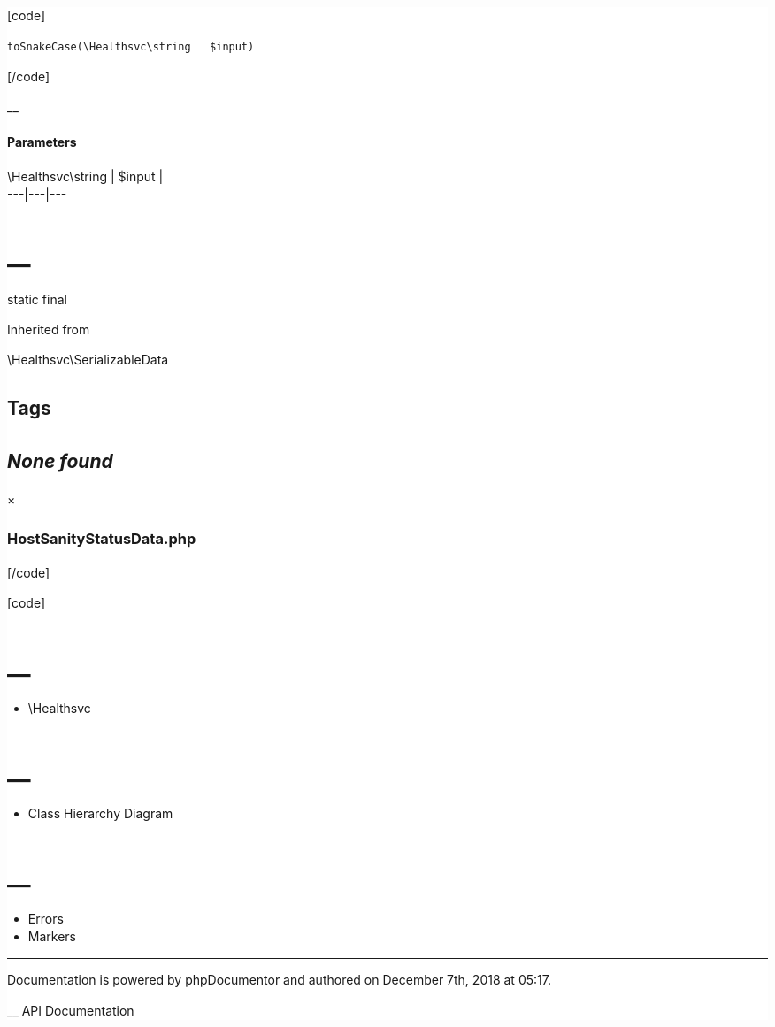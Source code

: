 [code]

    toSnakeCase(\Healthsvc\string   $input) 
[/code]

__

#### Parameters

\Healthsvc\string | $input  |  
---|---|---  
  
# __

static final

Inherited from

    

\Healthsvc\SerializableData

## Tags

_None found_  
---  
  
×

### HostSanityStatusData.php

[/code]

[code]

# __

  * \Healthsvc

# __

  * Class Hierarchy Diagram

# __

  * Errors
  * Markers

* * *

Documentation is powered by phpDocumentor  and authored on December 7th, 2018
at 05:17.

__ API Documentation
